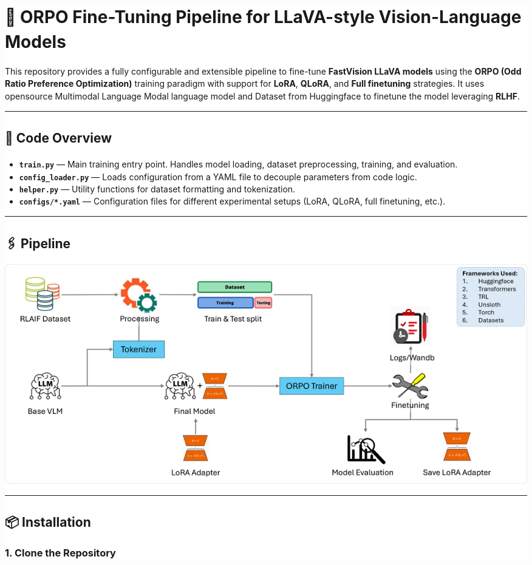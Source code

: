 # 🚀 ORPO Fine-Tuning Pipeline for LLaVA-style Vision-Language Models

This repository provides a fully configurable and extensible pipeline to fine-tune **FastVision LLaVA models** using the **ORPO (Odd Ratio Preference Optimization)** training paradigm with support for **LoRA**, **QLoRA**, and **Full finetuning** strategies. It uses opensource Multimodal Language Modal language model and Dataset from Huggingface to finetune the model leveraging **RLHF**.

---

## 🧠 Code Overview

* **`train.py`** — Main training entry point. Handles model loading, dataset preprocessing, training, and evaluation.
* **`config_loader.py`** — Loads configuration from a YAML file to decouple parameters from code logic.
* **`helper.py`** — Utility functions for dataset formatting and tokenization.
* **`configs/*.yaml`** — Configuration files for different experimental setups (LoRA, QLoRA, full finetuning, etc.).

---
## 🖇️ Pipeline

![](assets/Pipeline.png)

---

## 📦 Installation

### 1. Clone the Repository
